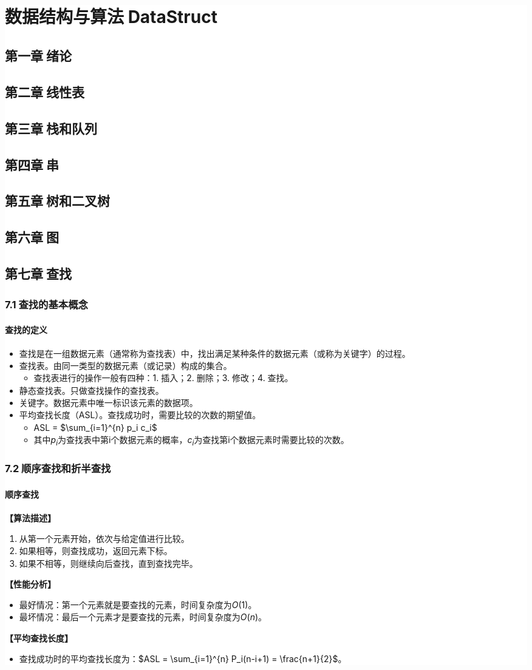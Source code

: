 # 数据结构与算法 DataStruct  

## 第一章 绪论

## 第二章 线性表

## 第三章 栈和队列

## 第四章 串

## 第五章 树和二叉树

## 第六章 图

## 第七章 查找

### 7.1 查找的基本概念

#### 查找的定义

- 查找是在一组数据元素（通常称为查找表）中，找出满足某种条件的数据元素（或称为关键字）的过程。
- 查找表。由同一类型的数据元素（或记录）构成的集合。
  - 查找表进行的操作一般有四种：1. 插入；2. 删除；3. 修改；4. 查找。
- 静态查找表。只做查找操作的查找表。
- 关键字。数据元素中唯一标识该元素的数据项。
- 平均查找长度（ASL）。查找成功时，需要比较的次数的期望值。
  - ASL = $\sum_{i=1}^{n} p_i c_i$
  - 其中$p_i$为查找表中第i个数据元素的概率，$c_i$为查找第i个数据元素时需要比较的次数。

### 7.2 顺序查找和折半查找

#### 顺序查找

**【算法描述】**

1. 从第一个元素开始，依次与给定值进行比较。
2. 如果相等，则查找成功，返回元素下标。
3. 如果不相等，则继续向后查找，直到查找完毕。

**【性能分析】**

- 最好情况：第一个元素就是要查找的元素，时间复杂度为$O(1)$。
- 最坏情况：最后一个元素才是要查找的元素，时间复杂度为$O(n)$。

**【平均查找长度】**

- 查找成功时的平均查找长度为：$ASL = \sum_{i=1}^{n} P_i(n-i+1) = \frac{n+1}{2}$。
